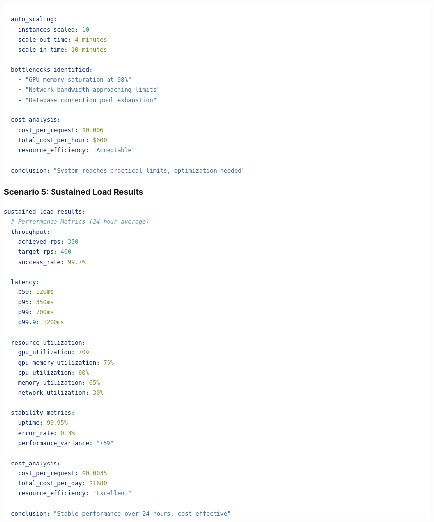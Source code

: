 ```yaml
    
  auto_scaling:
    instances_scaled: 10
    scale_out_time: 4 minutes
    scale_in_time: 10 minutes
    
  bottlenecks_identified:
    - "GPU memory saturation at 98%"
    - "Network bandwidth approaching limits"
    - "Database connection pool exhaustion"
    
  cost_analysis:
    cost_per_request: $0.006
    total_cost_per_hour: $600
    resource_efficiency: "Acceptable"
    
  conclusion: "System reaches practical limits, optimization needed"
```

### Scenario 5: Sustained Load Results

```yaml
sustained_load_results:
  # Performance Metrics (24-hour average)
  throughput:
    achieved_rps: 350
    target_rps: 400
    success_rate: 99.7%
    
  latency:
    p50: 120ms
    p95: 350ms
    p99: 700ms
    p99.9: 1200ms
    
  resource_utilization:
    gpu_utilization: 70%
    gpu_memory_utilization: 75%
    cpu_utilization: 60%
    memory_utilization: 65%
    network_utilization: 30%
    
  stability_metrics:
    uptime: 99.95%
    error_rate: 0.3%
    performance_variance: "±5%"
    
  cost_analysis:
    cost_per_request: $0.0035
    total_cost_per_day: $1680
    resource_efficiency: "Excellent"
    
  conclusion: "Stable performance over 24 hours, cost-effective"
```
